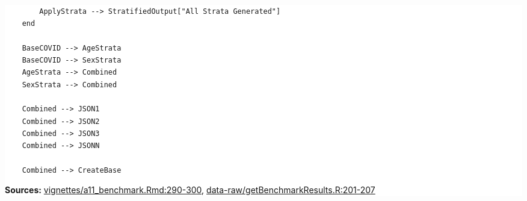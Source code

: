 ```mermaid
        ApplyStrata --> StratifiedOutput["All Strata Generated"]
    end
    
    BaseCOVID --> AgeStrata
    BaseCOVID --> SexStrata
    AgeStrata --> Combined
    SexStrata --> Combined
    
    Combined --> JSON1
    Combined --> JSON2
    Combined --> JSON3
    Combined --> JSONN
    
    Combined --> CreateBase
```

**Sources:** [vignettes/a11_benchmark.Rmd:290-300](), [data-raw/getBenchmarkResults.R:201-207]()